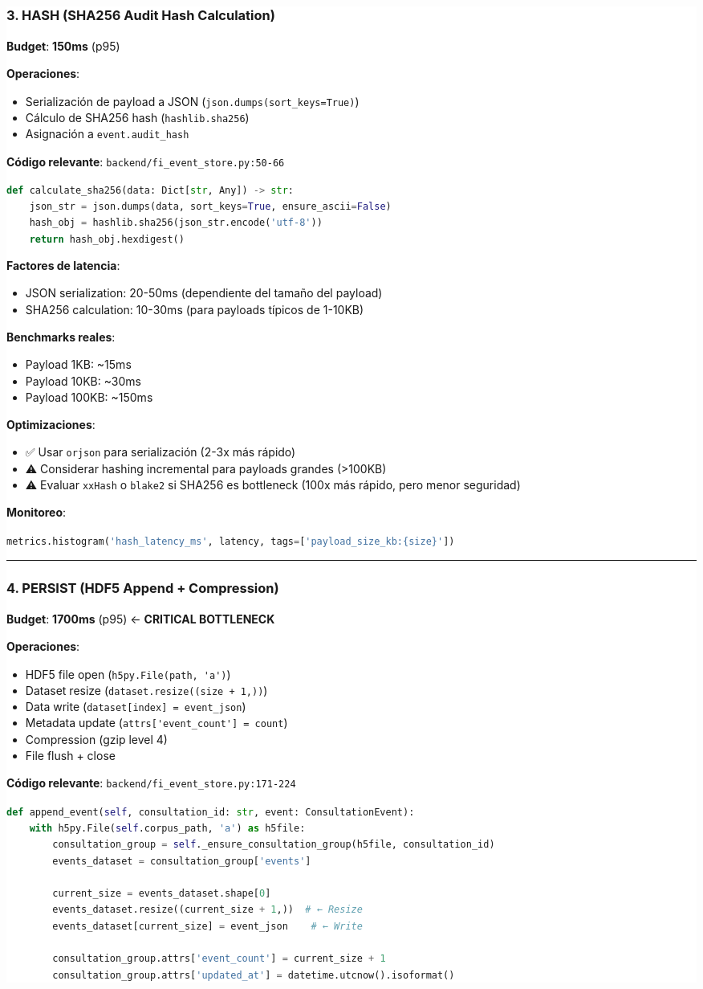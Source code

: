 
### 3. HASH (SHA256 Audit Hash Calculation)

**Budget**: **150ms** (p95)

**Operaciones**:
- Serialización de payload a JSON (`json.dumps(sort_keys=True)`)
- Cálculo de SHA256 hash (`hashlib.sha256`)
- Asignación a `event.audit_hash`

**Código relevante**: `backend/fi_event_store.py:50-66`

```python
def calculate_sha256(data: Dict[str, Any]) -> str:
    json_str = json.dumps(data, sort_keys=True, ensure_ascii=False)
    hash_obj = hashlib.sha256(json_str.encode('utf-8'))
    return hash_obj.hexdigest()
```

**Factores de latencia**:
- JSON serialization: 20-50ms (dependiente del tamaño del payload)
- SHA256 calculation: 10-30ms (para payloads típicos de 1-10KB)

**Benchmarks reales**:
- Payload 1KB: ~15ms
- Payload 10KB: ~30ms
- Payload 100KB: ~150ms

**Optimizaciones**:
- ✅ Usar `orjson` para serialización (2-3x más rápido)
- ⚠️ Considerar hashing incremental para payloads grandes (>100KB)
- ⚠️ Evaluar `xxHash` o `blake2` si SHA256 es bottleneck (100x más rápido, pero menor seguridad)

**Monitoreo**:
```python
metrics.histogram('hash_latency_ms', latency, tags=['payload_size_kb:{size}'])
```

---

### 4. PERSIST (HDF5 Append + Compression)

**Budget**: **1700ms** (p95) ← **CRITICAL BOTTLENECK**

**Operaciones**:
- HDF5 file open (`h5py.File(path, 'a')`)
- Dataset resize (`dataset.resize((size + 1,))`)
- Data write (`dataset[index] = event_json`)
- Metadata update (`attrs['event_count'] = count`)
- Compression (gzip level 4)
- File flush + close

**Código relevante**: `backend/fi_event_store.py:171-224`

```python
def append_event(self, consultation_id: str, event: ConsultationEvent):
    with h5py.File(self.corpus_path, 'a') as h5file:
        consultation_group = self._ensure_consultation_group(h5file, consultation_id)
        events_dataset = consultation_group['events']

        current_size = events_dataset.shape[0]
        events_dataset.resize((current_size + 1,))  # ← Resize
        events_dataset[current_size] = event_json    # ← Write

        consultation_group.attrs['event_count'] = current_size + 1
        consultation_group.attrs['updated_at'] = datetime.utcnow().isoformat()
```
